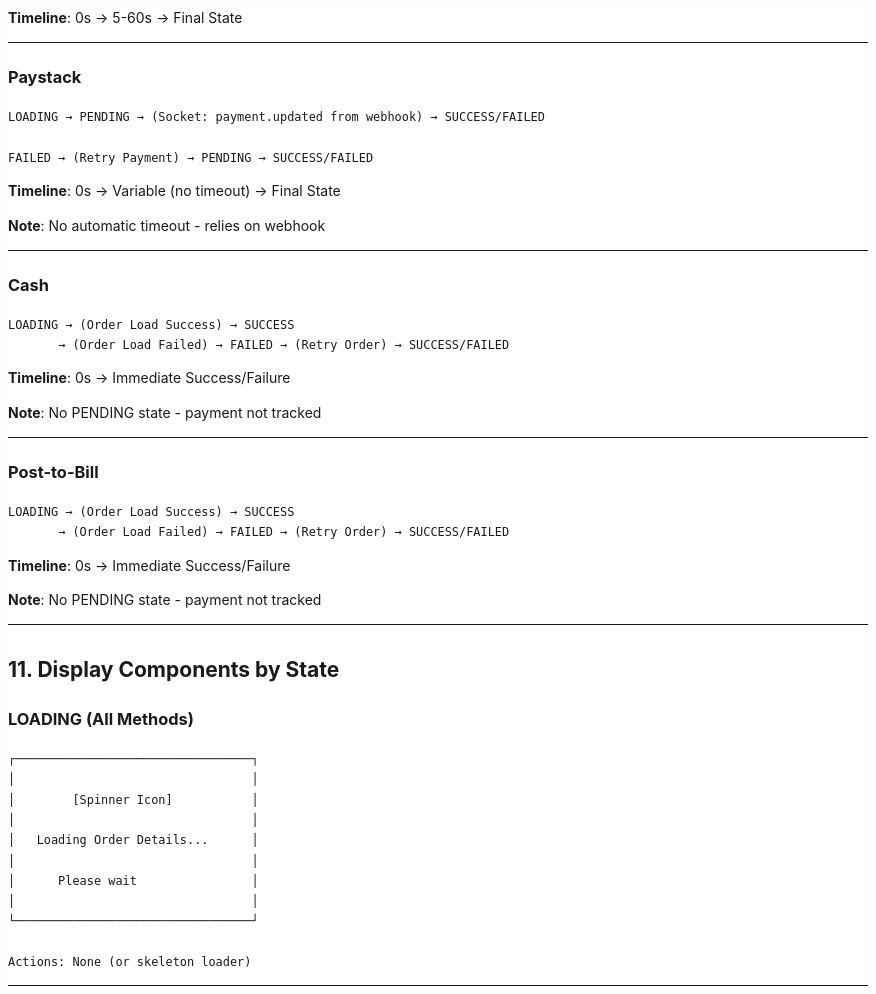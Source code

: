 **Timeline**: 0s → 5-60s → Final State

---

### Paystack

```
LOADING → PENDING → (Socket: payment.updated from webhook) → SUCCESS/FAILED

FAILED → (Retry Payment) → PENDING → SUCCESS/FAILED
```

**Timeline**: 0s → Variable (no timeout) → Final State

**Note**: No automatic timeout - relies on webhook

---

### Cash

```
LOADING → (Order Load Success) → SUCCESS
       → (Order Load Failed) → FAILED → (Retry Order) → SUCCESS/FAILED
```

**Timeline**: 0s → Immediate Success/Failure

**Note**: No PENDING state - payment not tracked

---

### Post-to-Bill

```
LOADING → (Order Load Success) → SUCCESS
       → (Order Load Failed) → FAILED → (Retry Order) → SUCCESS/FAILED
```

**Timeline**: 0s → Immediate Success/Failure

**Note**: No PENDING state - payment not tracked

---

## 11. Display Components by State

### LOADING (All Methods)

```
┌─────────────────────────────────┐
│                                 │
│        [Spinner Icon]           │
│                                 │
│   Loading Order Details...      │
│                                 │
│      Please wait                │
│                                 │
└─────────────────────────────────┘

Actions: None (or skeleton loader)
```

---